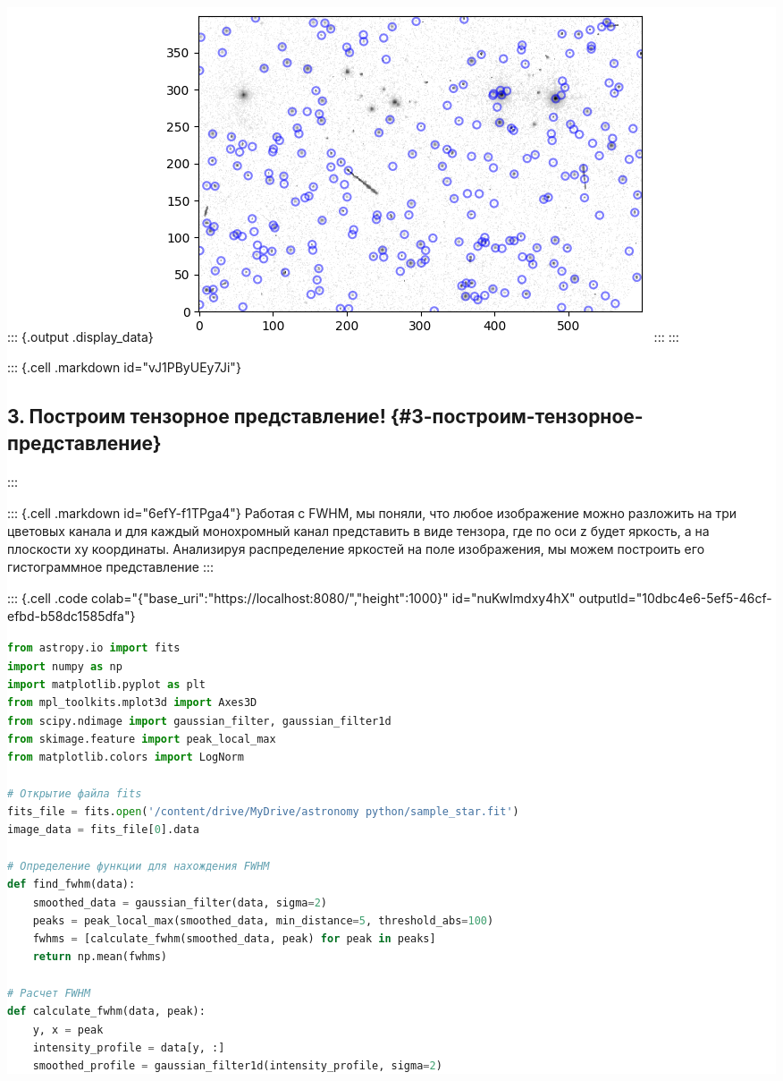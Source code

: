 ::: {.output .display_data}
![](vertopal_874ce37763e14fb5a26f4fb29ba37c7a/be7eb32190e740dbb6de678a50d7ec0ad55ce0e9.png)
:::
:::

::: {.cell .markdown id="vJ1PByUEy7Ji"}
## 3. Построим тензорное представление! {#3-построим-тензорное-представление}
:::

::: {.cell .markdown id="6efY-f1TPga4"}
Работая с FWHM, мы поняли, что любое изображение можно разложить на три
цветовых канала и для каждый монохромный канал представить в виде
тензора, где по оси z будет яркость, а на плоскости xy координаты.
Анализируя распределение яркостей на поле изображения, мы можем
построить его гистограммное представление
:::

::: {.cell .code colab="{\"base_uri\":\"https://localhost:8080/\",\"height\":1000}" id="nuKwImdxy4hX" outputId="10dbc4e6-5ef5-46cf-efbd-b58dc1585dfa"}
``` python
from astropy.io import fits
import numpy as np
import matplotlib.pyplot as plt
from mpl_toolkits.mplot3d import Axes3D
from scipy.ndimage import gaussian_filter, gaussian_filter1d
from skimage.feature import peak_local_max
from matplotlib.colors import LogNorm

# Открытие файла fits
fits_file = fits.open('/content/drive/MyDrive/astronomy python/sample_star.fit')
image_data = fits_file[0].data

# Определение функции для нахождения FWHM
def find_fwhm(data):
    smoothed_data = gaussian_filter(data, sigma=2)
    peaks = peak_local_max(smoothed_data, min_distance=5, threshold_abs=100)
    fwhms = [calculate_fwhm(smoothed_data, peak) for peak in peaks]
    return np.mean(fwhms)

# Расчет FWHM
def calculate_fwhm(data, peak):
    y, x = peak
    intensity_profile = data[y, :]
    smoothed_profile = gaussian_filter1d(intensity_profile, sigma=2)
```